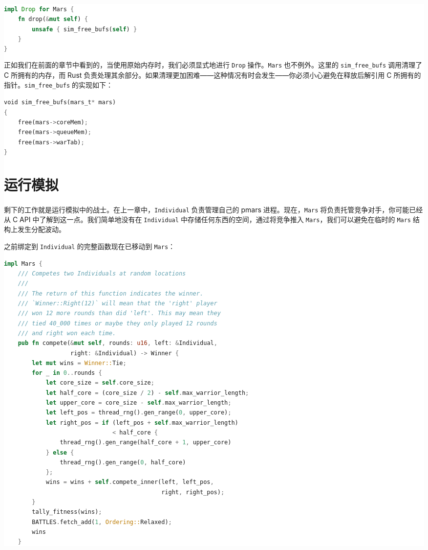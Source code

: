 ```rs
impl Drop for Mars {
    fn drop(&mut self) {
        unsafe { sim_free_bufs(self) }
    }
}
```

正如我们在前面的章节中看到的，当使用原始内存时，我们必须显式地进行 `Drop` 操作。`Mars` 也不例外。这里的 `sim_free_bufs` 调用清理了 C 所拥有的内存，而 Rust 负责处理其余部分。如果清理更加困难——这种情况有时会发生——你必须小心避免在释放后解引用 C 所拥有的指针。`sim_free_bufs` 的实现如下：

```rs
void sim_free_bufs(mars_t* mars)
{
    free(mars->coreMem);
    free(mars->queueMem);
    free(mars->warTab);
}
```

# 运行模拟

剩下的工作就是运行模拟中的战士。在上一章中，`Individual` 负责管理自己的 pmars 进程。现在，`Mars` 将负责托管竞争对手，你可能已经从 C API 中了解到这一点。我们简单地没有在 `Individual` 中存储任何东西的空间，通过将竞争推入 `Mars`，我们可以避免在临时的 `Mars` 结构上发生分配波动。

之前绑定到 `Individual` 的完整函数现在已移动到 `Mars`：

```rs
impl Mars {
    /// Competes two Individuals at random locations
    ///
    /// The return of this function indicates the winner. 
    /// `Winner::Right(12)` will mean that the 'right' player 
    /// won 12 more rounds than did 'left'. This may mean they
    /// tied 40_000 times or maybe they only played 12 rounds 
    /// and right won each time.
    pub fn compete(&mut self, rounds: u16, left: &Individual, 
                   right: &Individual) -> Winner {
        let mut wins = Winner::Tie;
        for _ in 0..rounds {
            let core_size = self.core_size;
            let half_core = (core_size / 2) - self.max_warrior_length;
            let upper_core = core_size - self.max_warrior_length;
            let left_pos = thread_rng().gen_range(0, upper_core);
            let right_pos = if (left_pos + self.max_warrior_length) 
                               < half_core {
                thread_rng().gen_range(half_core + 1, upper_core)
            } else {
                thread_rng().gen_range(0, half_core)
            };
            wins = wins + self.compete_inner(left, left_pos, 
                                             right, right_pos);
        }
        tally_fitness(wins);
        BATTLES.fetch_add(1, Ordering::Relaxed);
        wins
    }
```
